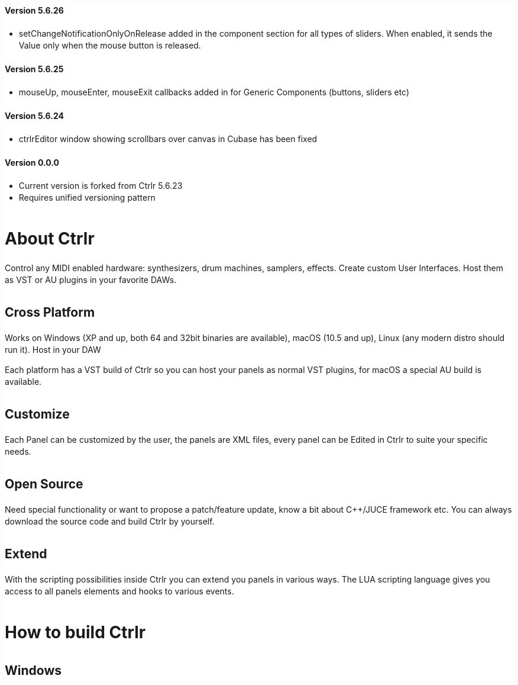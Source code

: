 #### Version 5.6.26
*  setChangeNotificationOnlyOnRelease added in the component section for all types of sliders. When enabled, it sends the Value only when the mouse button is released.

#### Version 5.6.25
* mouseUp, mouseEnter, mouseExit callbacks added in for Generic Components (buttons, sliders etc)

#### Version 5.6.24
* ctrlrEditor window showing scrollbars over canvas in Cubase has been fixed

#### Version 0.0.0
* Current version is forked from Ctrlr 5.6.23
* Requires unified versioning pattern



# About Ctrlr

Control any MIDI enabled hardware: synthesizers, drum machines, samplers, effects. Create custom User Interfaces. Host them as VST or AU plugins in your favorite DAWs.


Cross Platform
--------------
Works on Windows (XP and up, both 64 and 32bit binaries are available), macOS (10.5 and up), Linux (any modern distro should run it).
Host in your DAW

Each platform has a VST build of Ctrlr so you can host your panels as normal VST plugins, for macOS a special AU build is available.

Customize
---------
Each Panel can be customized by the user, the panels are XML files, every panel can be Edited in Ctrlr to suite your specific needs.

Open Source
-----------
Need special functionality or want to propose a patch/feature update, know a bit about C++/JUCE framework etc. You can always download the source code and build Ctrlr by yourself.

Extend
------
With the scripting possibilities inside Ctrlr you can extend you panels in various ways. The LUA scripting language gives you access to all panels elements and hooks to various events.


# How to build Ctrlr


## Windows
